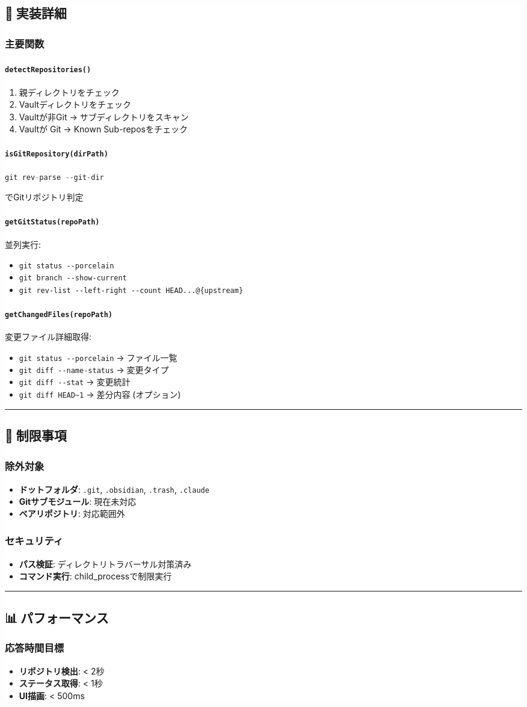 
## 🔧 実装詳細

### 主要関数

#### `detectRepositories()`
1. 親ディレクトリをチェック
2. Vaultディレクトリをチェック
3. Vaultが非Git → サブディレクトリをスキャン
4. Vaultが Git → Known Sub-reposをチェック

#### `isGitRepository(dirPath)`
```javascript
git rev-parse --git-dir
```
でGitリポジトリ判定

#### `getGitStatus(repoPath)`
並列実行:
- `git status --porcelain`
- `git branch --show-current`
- `git rev-list --left-right --count HEAD...@{upstream}`

#### `getChangedFiles(repoPath)`
変更ファイル詳細取得:
- `git status --porcelain` → ファイル一覧
- `git diff --name-status` → 変更タイプ
- `git diff --stat` → 変更統計
- `git diff HEAD~1` → 差分内容 (オプション)

---

## 🚫 制限事項

### 除外対象
- **ドットフォルダ**: `.git`, `.obsidian`, `.trash`, `.claude`
- **Gitサブモジュール**: 現在未対応
- **ベアリポジトリ**: 対応範囲外

### セキュリティ
- **パス検証**: ディレクトリトラバーサル対策済み
- **コマンド実行**: child_processで制限実行

---

## 📊 パフォーマンス

### 応答時間目標
- **リポジトリ検出**: < 2秒
- **ステータス取得**: < 1秒
- **UI描画**: < 500ms
